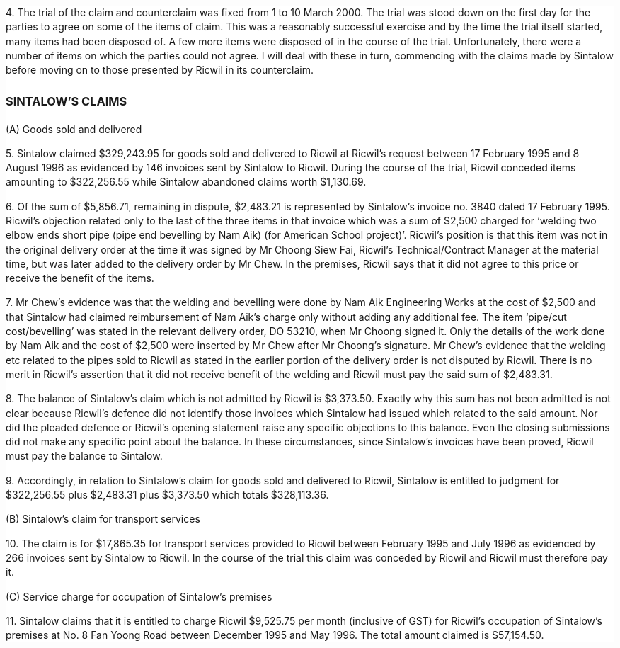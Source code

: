 4\. The trial of the claim and counterclaim was fixed from 1 to 10 March 2000. The trial was stood down on the first day for the parties to agree on some of the items of claim. This was a reasonably successful exercise and by the time the trial itself started, many items had been disposed of. A few more items were disposed of in the course of the trial. Unfortunately, there were a number of items on which the parties could not agree. I will deal with these in turn, commencing with the claims made by Sintalow before moving on to those presented by Ricwil in its counterclaim. 

### SINTALOW’S CLAIMS 

(A) Goods sold and delivered 

5\. Sintalow claimed $329,243.95 for goods sold and delivered to Ricwil at Ricwil’s request between 17 February 1995 and 8 August 1996 as evidenced by 146 invoices sent by Sintalow to Ricwil. During the course of the trial, Ricwil conceded items amounting to $322,256.55 while Sintalow abandoned claims worth $1,130.69. 


6\. Of the sum of $5,856.71, remaining in dispute, $2,483.21 is represented by Sintalow’s invoice no. 3840 dated 17 February 1995. Ricwil’s objection related only to the last of the three items in that invoice which was a sum of $2,500 charged for ‘welding two elbow ends short pipe (pipe end bevelling by Nam Aik) (for American School project)’. Ricwil’s position is that this item was not in the original delivery order at the time it was signed by Mr Choong Siew Fai, Ricwil’s Technical/Contract Manager at the material time, but was later added to the delivery order by Mr Chew. In the premises, Ricwil says that it did not agree to this price or receive the benefit of the items. 

7\. Mr Chew’s evidence was that the welding and bevelling were done by Nam Aik Engineering Works at the cost of $2,500 and that Sintalow had claimed reimbursement of Nam Aik’s charge only without adding any additional fee. The item ‘pipe/cut cost/bevelling’ was stated in the relevant delivery order, DO 53210, when Mr Choong signed it. Only the details of the work done by Nam Aik and the cost of $2,500 were inserted by Mr Chew after Mr Choong’s signature. Mr Chew’s evidence that the welding etc related to the pipes sold to Ricwil as stated in the earlier portion of the delivery order is not disputed by Ricwil. There is no merit in Ricwil’s assertion that it did not receive benefit of the welding and Ricwil must pay the said sum of $2,483.31. 

8\. The balance of Sintalow’s claim which is not admitted by Ricwil is $3,373.50. Exactly why this sum has not been admitted is not clear because Ricwil’s defence did not identify those invoices which Sintalow had issued which related to the said amount. Nor did the pleaded defence or Ricwil’s opening statement raise any specific objections to this balance. Even the closing submissions did not make any specific point about the balance. In these circumstances, since Sintalow’s invoices have been proved, Ricwil must pay the balance to Sintalow. 

9\. Accordingly, in relation to Sintalow’s claim for goods sold and delivered to Ricwil, Sintalow is entitled to judgment for $322,256.55 plus $2,483.31 plus $3,373.50 which totals $328,113.36. 

(B) Sintalow’s claim for transport services 

10\. The claim is for $17,865.35 for transport services provided to Ricwil between February 1995 and July 1996 as evidenced by 266 invoices sent by Sintalow to Ricwil. In the course of the trial this claim was conceded by Ricwil and Ricwil must therefore pay it. 

(C) Service charge for occupation of Sintalow’s premises 

11\. Sintalow claims that it is entitled to charge Ricwil $9,525.75 per month (inclusive of GST) for Ricwil’s occupation of Sintalow’s premises at No. 8 Fan Yoong Road between December 1995 and May 1996. The total amount claimed is $57,154.50. 
